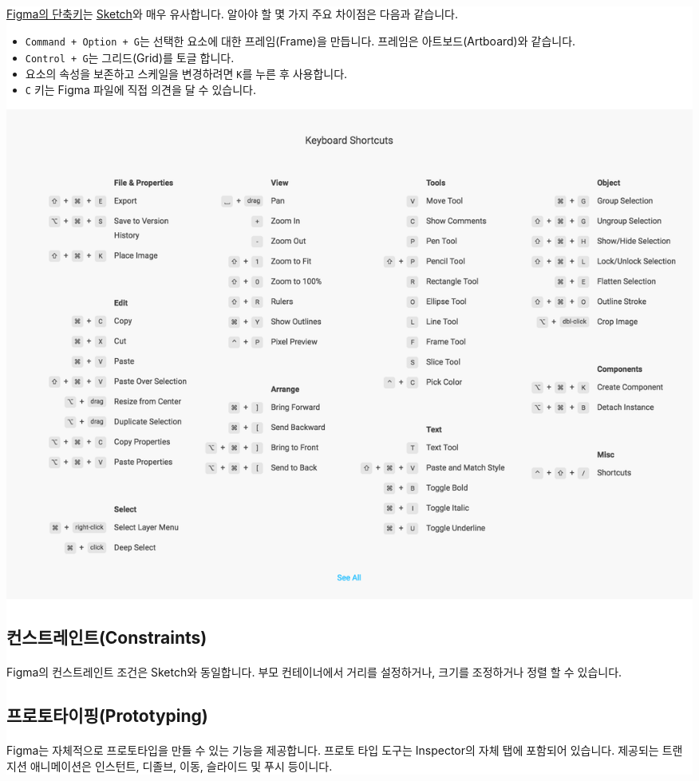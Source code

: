 [Figma의 단축키](https://shortcuts.design/toolspage-figma.html)는 [Sketch](https://shortcuts.design/toolspage-sketch.html)와 매우 유사합니다. 알아야 할 몇 가지 주요 차이점은 다음과 같습니다.

- `Command + Option + G`는 선택한 요소에 대한 프레임(Frame)을 만듭니다. 프레임은 아트보드(Artboard)와 같습니다.
- `Control + G`는 그리드(Grid)를 토글 합니다.
- 요소의 속성을 보존하고 스케일을 변경하려면 `K`를 누른 후 사용합니다.
- `C` 키는 Figma 파일에 직접 의견을 달 수 있습니다.

![](./assets/01-shortcut.png)

## 컨스트레인트(Constraints)

Figma의 컨스트레인트 조건은 Sketch와 동일합니다. 
부모 컨테이너에서 거리를 설정하거나, 크기를 조정하거나 정렬 할 수 있습니다.

## 프로토타이핑(Prototyping)

Figma는 자체적으로 프로토타입을 만들 수 있는 기능을 제공합니다. 프로토 타입 도구는 Inspector의 자체 탭에  포함되어 있습니다. 제공되는 트랜지션 애니메이션은 인스턴트, 디졸브, 이동, 슬라이드 및 푸시 등이니다.
